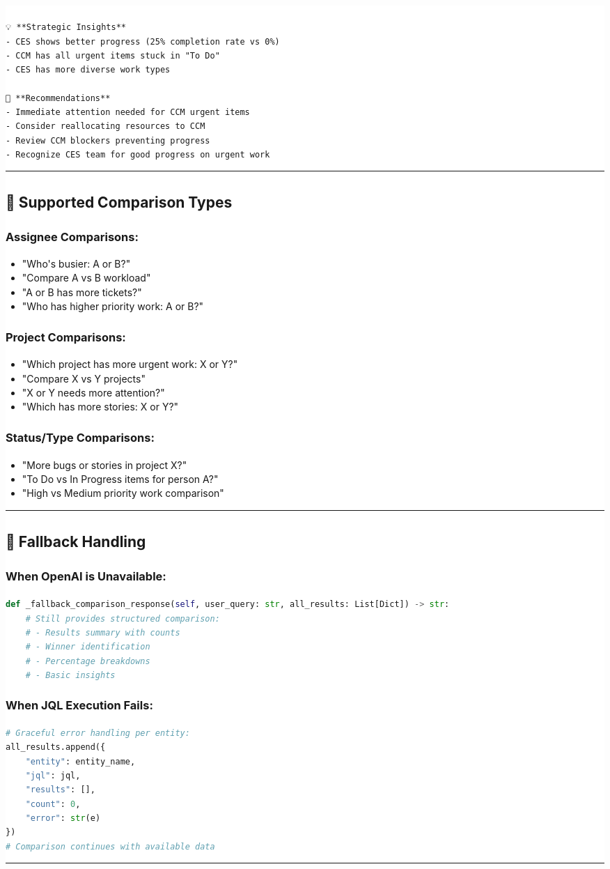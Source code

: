 ```

💡 **Strategic Insights**
- CES shows better progress (25% completion rate vs 0%)
- CCM has all urgent items stuck in "To Do"
- CES has more diverse work types

🎯 **Recommendations**
- Immediate attention needed for CCM urgent items
- Consider reallocating resources to CCM
- Review CCM blockers preventing progress
- Recognize CES team for good progress on urgent work
```

---

## 🎯 **Supported Comparison Types**

### **Assignee Comparisons:**
- "Who's busier: A or B?"
- "Compare A vs B workload"  
- "A or B has more tickets?"
- "Who has higher priority work: A or B?"

### **Project Comparisons:**
- "Which project has more urgent work: X or Y?"
- "Compare X vs Y projects"
- "X or Y needs more attention?"
- "Which has more stories: X or Y?"

### **Status/Type Comparisons:**
- "More bugs or stories in project X?"
- "To Do vs In Progress items for person A?"
- "High vs Medium priority work comparison"

---

## 🔄 **Fallback Handling**

### **When OpenAI is Unavailable:**
```python
def _fallback_comparison_response(self, user_query: str, all_results: List[Dict]) -> str:
    # Still provides structured comparison:
    # - Results summary with counts
    # - Winner identification  
    # - Percentage breakdowns
    # - Basic insights
```

### **When JQL Execution Fails:**
```python
# Graceful error handling per entity:
all_results.append({
    "entity": entity_name,
    "jql": jql,
    "results": [],
    "count": 0,
    "error": str(e)
})
# Comparison continues with available data
```

---